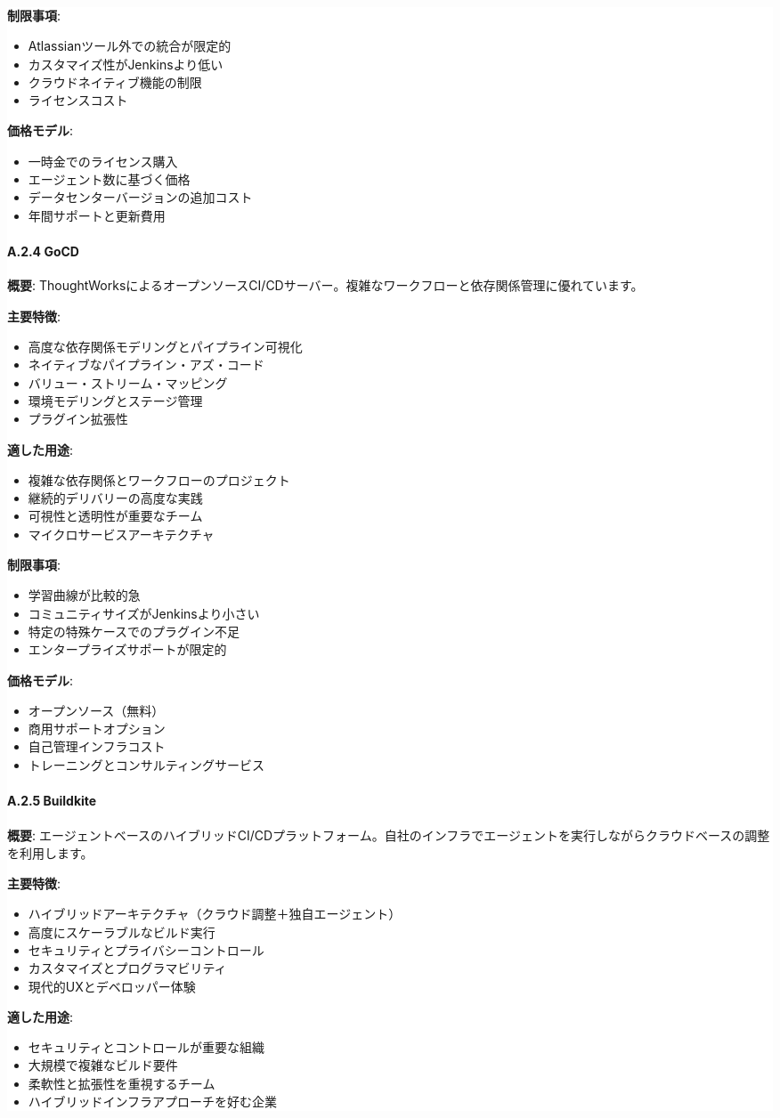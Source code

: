 **制限事項**:
- Atlassianツール外での統合が限定的
- カスタマイズ性がJenkinsより低い
- クラウドネイティブ機能の制限
- ライセンスコスト

**価格モデル**:
- 一時金でのライセンス購入
- エージェント数に基づく価格
- データセンターバージョンの追加コスト
- 年間サポートと更新費用

#### A.2.4 GoCD

**概要**: ThoughtWorksによるオープンソースCI/CDサーバー。複雑なワークフローと依存関係管理に優れています。

**主要特徴**:
- 高度な依存関係モデリングとパイプライン可視化
- ネイティブなパイプライン・アズ・コード
- バリュー・ストリーム・マッピング
- 環境モデリングとステージ管理
- プラグイン拡張性

**適した用途**:
- 複雑な依存関係とワークフローのプロジェクト
- 継続的デリバリーの高度な実践
- 可視性と透明性が重要なチーム
- マイクロサービスアーキテクチャ

**制限事項**:
- 学習曲線が比較的急
- コミュニティサイズがJenkinsより小さい
- 特定の特殊ケースでのプラグイン不足
- エンタープライズサポートが限定的

**価格モデル**:
- オープンソース（無料）
- 商用サポートオプション
- 自己管理インフラコスト
- トレーニングとコンサルティングサービス

#### A.2.5 Buildkite

**概要**: エージェントベースのハイブリッドCI/CDプラットフォーム。自社のインフラでエージェントを実行しながらクラウドベースの調整を利用します。

**主要特徴**:
- ハイブリッドアーキテクチャ（クラウド調整＋独自エージェント）
- 高度にスケーラブルなビルド実行
- セキュリティとプライバシーコントロール
- カスタマイズとプログラマビリティ
- 現代的UXとデベロッパー体験

**適した用途**:
- セキュリティとコントロールが重要な組織
- 大規模で複雑なビルド要件
- 柔軟性と拡張性を重視するチーム
- ハイブリッドインフラアプローチを好む企業
